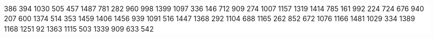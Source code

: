 386
394
1030
505
457
1487
781
282
960
998
1399
1097
336
146
712
909
274
1007
1157
1319
1414
785
161
992
224
724
676
940
207
600
1374
514
353
1459
1406
1456
939
1091
516
1447
1368
292
1104
688
1165
262
852
672
1076
1166
1481
1029
334
1389
1168
1251
92
1363
1115
503
1339
909
633
542